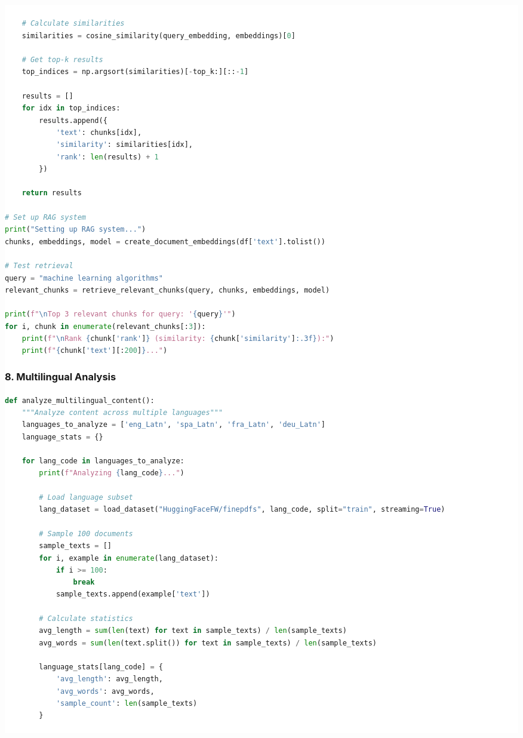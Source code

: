 ```python
    
    # Calculate similarities
    similarities = cosine_similarity(query_embedding, embeddings)[0]
    
    # Get top-k results
    top_indices = np.argsort(similarities)[-top_k:][::-1]
    
    results = []
    for idx in top_indices:
        results.append({
            'text': chunks[idx],
            'similarity': similarities[idx],
            'rank': len(results) + 1
        })
    
    return results

# Set up RAG system
print("Setting up RAG system...")
chunks, embeddings, model = create_document_embeddings(df['text'].tolist())

# Test retrieval
query = "machine learning algorithms"
relevant_chunks = retrieve_relevant_chunks(query, chunks, embeddings, model)

print(f"\nTop 3 relevant chunks for query: '{query}'")
for i, chunk in enumerate(relevant_chunks[:3]):
    print(f"\nRank {chunk['rank']} (similarity: {chunk['similarity']:.3f}):")
    print(f"{chunk['text'][:200]}...")
```

### 8. Multilingual Analysis

```python
def analyze_multilingual_content():
    """Analyze content across multiple languages"""
    languages_to_analyze = ['eng_Latn', 'spa_Latn', 'fra_Latn', 'deu_Latn']
    language_stats = {}
    
    for lang_code in languages_to_analyze:
        print(f"Analyzing {lang_code}...")
        
        # Load language subset
        lang_dataset = load_dataset("HuggingFaceFW/finepdfs", lang_code, split="train", streaming=True)
        
        # Sample 100 documents
        sample_texts = []
        for i, example in enumerate(lang_dataset):
            if i >= 100:
                break
            sample_texts.append(example['text'])
        
        # Calculate statistics
        avg_length = sum(len(text) for text in sample_texts) / len(sample_texts)
        avg_words = sum(len(text.split()) for text in sample_texts) / len(sample_texts)
        
        language_stats[lang_code] = {
            'avg_length': avg_length,
            'avg_words': avg_words,
            'sample_count': len(sample_texts)
        }
    
```
